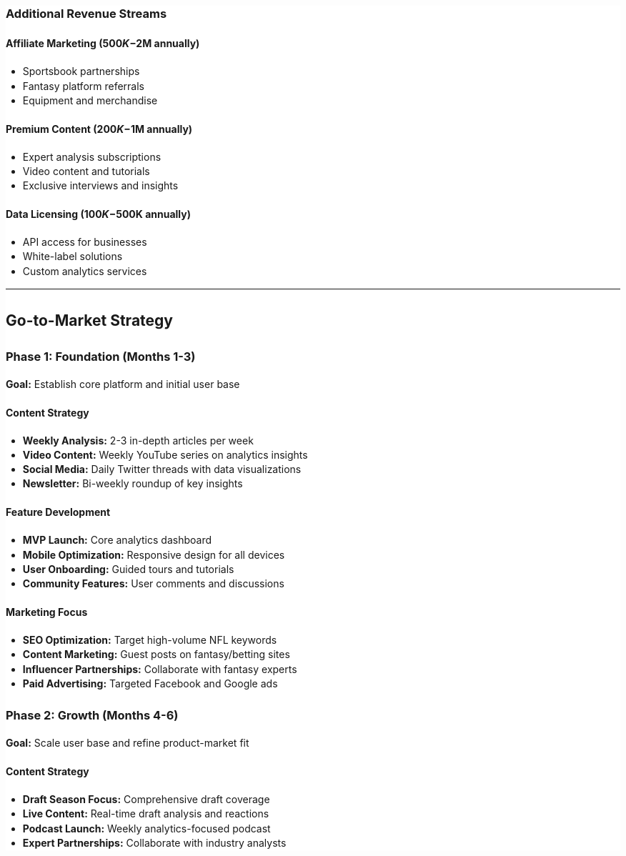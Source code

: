 ### Additional Revenue Streams

#### **Affiliate Marketing** ($500K-$2M annually)
- Sportsbook partnerships
- Fantasy platform referrals
- Equipment and merchandise

#### **Premium Content** ($200K-$1M annually)
- Expert analysis subscriptions
- Video content and tutorials
- Exclusive interviews and insights

#### **Data Licensing** ($100K-$500K annually)
- API access for businesses
- White-label solutions
- Custom analytics services

---

## Go-to-Market Strategy

### Phase 1: Foundation (Months 1-3)
**Goal:** Establish core platform and initial user base

#### Content Strategy
- **Weekly Analysis:** 2-3 in-depth articles per week
- **Video Content:** Weekly YouTube series on analytics insights
- **Social Media:** Daily Twitter threads with data visualizations
- **Newsletter:** Bi-weekly roundup of key insights

#### Feature Development
- **MVP Launch:** Core analytics dashboard
- **Mobile Optimization:** Responsive design for all devices
- **User Onboarding:** Guided tours and tutorials
- **Community Features:** User comments and discussions

#### Marketing Focus
- **SEO Optimization:** Target high-volume NFL keywords
- **Content Marketing:** Guest posts on fantasy/betting sites
- **Influencer Partnerships:** Collaborate with fantasy experts
- **Paid Advertising:** Targeted Facebook and Google ads

### Phase 2: Growth (Months 4-6)
**Goal:** Scale user base and refine product-market fit

#### Content Strategy
- **Draft Season Focus:** Comprehensive draft coverage
- **Live Content:** Real-time draft analysis and reactions
- **Podcast Launch:** Weekly analytics-focused podcast
- **Expert Partnerships:** Collaborate with industry analysts
